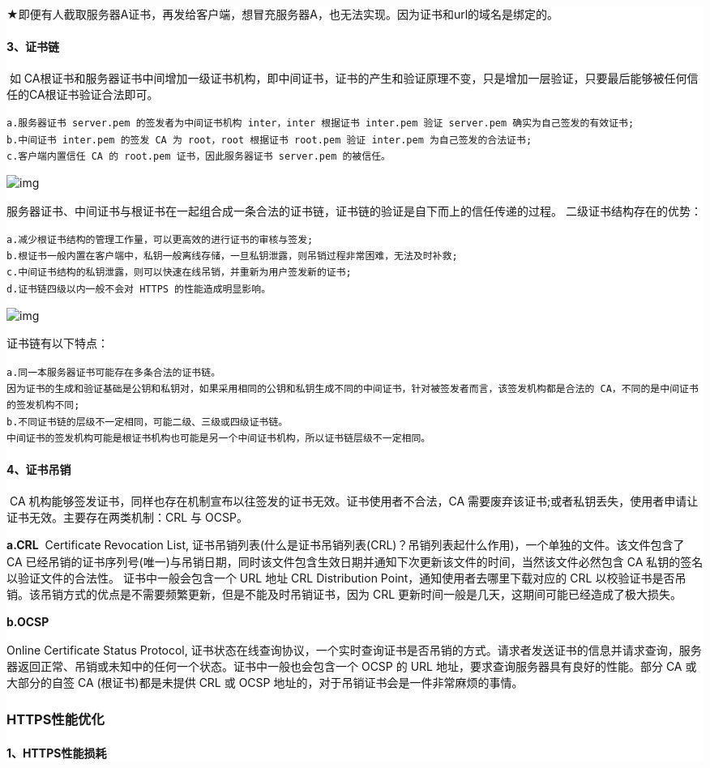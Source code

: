  ★即便有人截取服务器A证书，再发给客户端，想冒充服务器A，也无法实现。因为证书和url的域名是绑定的。

#### 3、证书链

​    如 CA根证书和服务器证书中间增加一级证书机构，即中间证书，证书的产生和验证原理不变，只是增加一层验证，只要最后能够被任何信任的CA根证书验证合法即可。

```
a.服务器证书 server.pem 的签发者为中间证书机构 inter，inter 根据证书 inter.pem 验证 server.pem 确实为自己签发的有效证书;
b.中间证书 inter.pem 的签发 CA 为 root，root 根据证书 root.pem 验证 inter.pem 为自己签发的合法证书;
c.客户端内置信任 CA 的 root.pem 证书，因此服务器证书 server.pem 的被信任。
```

![img](https://xilankong.github.io/resource/pki_3.png)

服务器证书、中间证书与根证书在一起组合成一条合法的证书链，证书链的验证是自下而上的信任传递的过程。
二级证书结构存在的优势：

```
a.减少根证书结构的管理工作量，可以更高效的进行证书的审核与签发;
b.根证书一般内置在客户端中，私钥一般离线存储，一旦私钥泄露，则吊销过程非常困难，无法及时补救;
c.中间证书结构的私钥泄露，则可以快速在线吊销，并重新为用户签发新的证书;
d.证书链四级以内一般不会对 HTTPS 的性能造成明显影响。
```

![img](https://xilankong.github.io/resource/pki_4.png)

证书链有以下特点：

```
a.同一本服务器证书可能存在多条合法的证书链。
因为证书的生成和验证基础是公钥和私钥对，如果采用相同的公钥和私钥生成不同的中间证书，针对被签发者而言，该签发机构都是合法的 CA，不同的是中间证书的签发机构不同;
b.不同证书链的层级不一定相同，可能二级、三级或四级证书链。
中间证书的签发机构可能是根证书机构也可能是另一个中间证书机构，所以证书链层级不一定相同。
```

#### 4、证书吊销

​    CA 机构能够签发证书，同样也存在机制宣布以往签发的证书无效。证书使用者不合法，CA 需要废弃该证书;或者私钥丢失，使用者申请让证书无效。主要存在两类机制：CRL 与 OCSP。

**a.CRL**
​    Certificate Revocation List, 证书吊销列表(什么是证书吊销列表(CRL)？吊销列表起什么作用)，一个单独的文件。该文件包含了 CA 已经吊销的证书序列号(唯一)与吊销日期，同时该文件包含生效日期并通知下次更新该文件的时间，当然该文件必然包含 CA 私钥的签名以验证文件的合法性。
证书中一般会包含一个 URL 地址 CRL Distribution Point，通知使用者去哪里下载对应的 CRL 以校验证书是否吊销。该吊销方式的优点是不需要频繁更新，但是不能及时吊销证书，因为 CRL 更新时间一般是几天，这期间可能已经造成了极大损失。

**b.OCSP**

Online Certificate Status Protocol, 证书状态在线查询协议，一个实时查询证书是否吊销的方式。请求者发送证书的信息并请求查询，服务器返回正常、吊销或未知中的任何一个状态。证书中一般也会包含一个 OCSP 的 URL 地址，要求查询服务器具有良好的性能。部分 CA 或大部分的自签 CA (根证书)都是未提供 CRL 或 OCSP 地址的，对于吊销证书会是一件非常麻烦的事情。





### HTTPS性能优化

#### 1、HTTPS性能损耗
